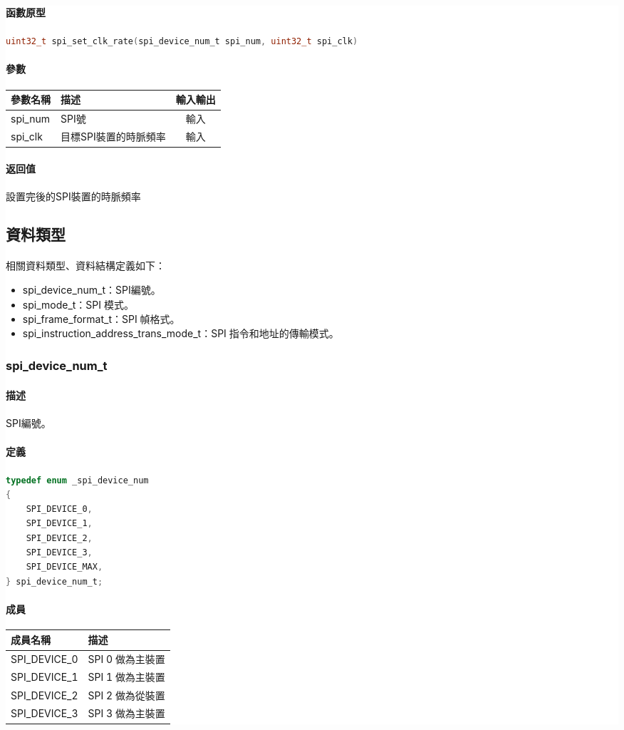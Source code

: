 #### 函數原型

```c
uint32_t spi_set_clk_rate(spi_device_num_t spi_num, uint32_t spi_clk)
```

#### 參數

| 參數名稱     |   描述     |  輸入輸出  |
| :--------   | :-----     | :----:     |
| spi\_num| SPI號 | 輸入 |
| spi\_clk | 目標SPI裝置的時脈頻率 | 輸入 |

#### 返回值

設置完後的SPI裝置的時脈頻率

## 資料類型

相關資料類型、資料結構定義如下：

- spi\_device\_num\_t：SPI編號。
- spi\_mode\_t：SPI 模式。
- spi\_frame\_format\_t：SPI 幀格式。
- spi\_instruction\_address\_trans\_mode\_t：SPI 指令和地址的傳輸模式。

### spi\_device\_num\_t

#### 描述

SPI編號。

#### 定義

```c
typedef enum _spi_device_num
{
    SPI_DEVICE_0,
    SPI_DEVICE_1,
    SPI_DEVICE_2,
    SPI_DEVICE_3,
    SPI_DEVICE_MAX,
} spi_device_num_t;
```

#### 成員

| 成員名稱      | 描述           |
| :----------- | :------------- |
| SPI_DEVICE_0 | SPI 0 做為主裝置|
| SPI_DEVICE_1 | SPI 1 做為主裝置|
| SPI_DEVICE_2 | SPI 2 做為從裝置|
| SPI_DEVICE_3 | SPI 3 做為主裝置|
